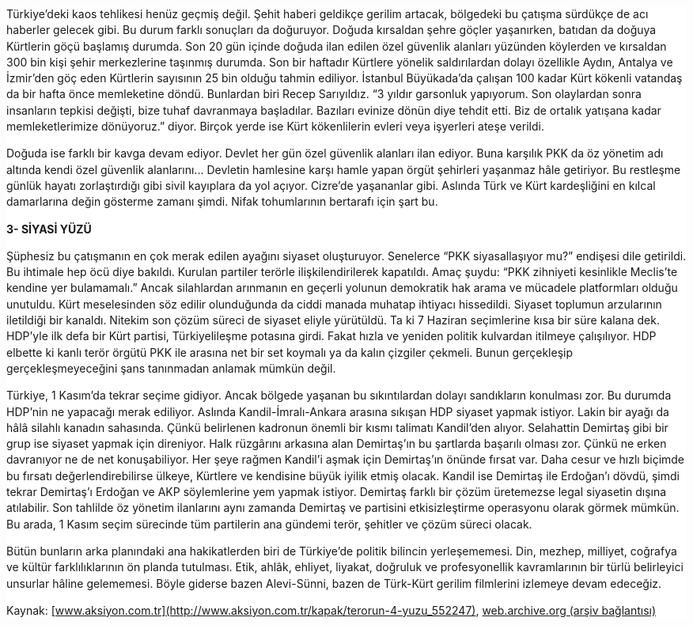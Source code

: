   Türkiye’deki kaos tehlikesi henüz geçmiş değil. Şehit haberi geldikçe gerilim artacak, bölgedeki bu çatışma sürdükçe de acı haberler gelecek gibi. Bu durum farklı sonuçları da doğuruyor. Doğuda kırsaldan şehre göçler yaşanırken, batıdan da doğuya Kürtlerin göçü başlamış durumda. Son 20 gün içinde doğuda ilan edilen özel güvenlik alanları yüzünden köylerden ve kırsaldan 300 bin kişi şehir merkezlerine taşınmış durumda. Son bir haftadır Kürtlere yönelik saldırılardan dolayı özellikle Aydın, Antalya ve İzmir’den göç eden Kürtlerin sayısının 25 bin olduğu tahmin ediliyor. İstanbul Büyükada’da çalışan 100 kadar Kürt kökenli vatandaş da bir hafta önce memleketine döndü. Bunlardan biri Recep Sarıyıldız. “3 yıldır garsonluk yapıyorum. Son olaylardan sonra insanların tepkisi değişti, bize tuhaf davranmaya başladılar. Bazıları evinize dönün diye tehdit etti. Biz de ortalık yatışana kadar memleketlerimize dönüyoruz.” diyor. Birçok yerde ise Kürt kökenlilerin evleri veya işyerleri ateşe verildi.
 </p>
 <p>
  Doğuda ise farklı bir kavga devam ediyor. Devlet her gün özel güvenlik alanları ilan ediyor. Buna karşılık PKK da öz yönetim adı altında kendi özel güvenlik alanlarını... Devletin hamlesine karşı hamle yapan örgüt şehirleri yaşanmaz hâle getiriyor. Bu restleşme günlük hayatı zorlaştırdığı gibi sivil kayıplara da yol açıyor. Cizre’de yaşananlar gibi. Aslında Türk ve Kürt kardeşliğini en kılcal damarlarına değin gösterme zamanı şimdi. Nifak tohumlarının bertarafı için şart bu.
 </p>
 <p>
  <strong>
   3- SİYASİ YÜZÜ
  </strong>
 </p>
 <p>
  Şüphesiz bu çatışmanın en çok merak edilen ayağını siyaset oluşturuyor. Senelerce “PKK siyasallaşıyor mu?” endişesi dile getirildi. Bu ihtimale hep öcü diye bakıldı. Kurulan partiler terörle ilişkilendirilerek kapatıldı. Amaç şuydu: “PKK zihniyeti kesinlikle Meclis’te kendine yer bulamamalı.” Ancak silahlardan arınmanın en geçerli yolunun demokratik hak arama ve mücadele platformları olduğu unutuldu. Kürt meselesinden söz edilir olunduğunda da ciddi manada muhatap ihtiyacı hissedildi. Siyaset toplumun arzularının iletildiği bir kanaldı. Nitekim son çözüm süreci de siyaset eliyle yürütüldü. Ta ki 7 Haziran seçimlerine kısa bir süre kalana dek. HDP’yle ilk defa bir Kürt partisi, Türkiyelileşme potasına girdi. Fakat hızla ve yeniden politik kulvardan itilmeye çalışılıyor. HDP elbette ki kanlı terör örgütü PKK ile arasına net bir set koymalı ya da kalın çizgiler çekmeli. Bunun gerçekleşip gerçekleşmeyeceğini şans tanınmadan anlamak mümkün değil.
 </p>
 <p>
  Türkiye, 1 Kasım’da tekrar seçime gidiyor. Ancak bölgede yaşanan bu sıkıntılardan dolayı sandıkların konulması zor. Bu durumda HDP’nin ne yapacağı merak ediliyor. Aslında Kandil-İmralı-Ankara arasına sıkışan HDP siyaset yapmak istiyor. Lakin bir ayağı da hâlâ silahlı kanadın sahasında. Çünkü belirlenen kadronun önemli bir kısmı talimatı Kandil’den alıyor. Selahattin Demirtaş gibi bir grup ise siyaset yapmak için direniyor. Halk rüzgârını arkasına alan Demirtaş’ın bu şartlarda başarılı olması zor. Çünkü ne erken davranıyor ne de net konuşabiliyor. Her şeye rağmen Kandil’i aşmak için Demirtaş’ın önünde fırsat var. Daha cesur ve hızlı biçimde bu fırsatı değerlendirebilirse ülkeye, Kürtlere ve kendisine büyük iyilik etmiş olacak. Kandil ise Demirtaş ile Erdoğan’ı dövdü, şimdi tekrar Demirtaş’ı Erdoğan ve AKP söylemlerine yem yapmak istiyor. Demirtaş farklı bir çözüm üretemezse legal siyasetin dışına atılabilir. Son tahlilde öz yönetim ilanlarını aynı zamanda Demirtaş ve partisini etkisizleştirme operasyonu olarak görmek mümkün. Bu arada, 1 Kasım seçim sürecinde tüm partilerin ana gündemi terör, şehitler ve çözüm süreci olacak.
 </p>
 <p>
  Bütün bunların arka planındaki ana hakikatlerden biri de Türkiye’de politik bilincin yerleşememesi. Din, mezhep, milliyet, coğrafya ve kültür farklılıklarının ön planda tutulması. Etik, ahlâk, ehliyet, liyakat, doğruluk ve profesyonellik kavramlarının bir türlü belirleyici unsurlar hâline gelememesi. Böyle giderse bazen Alevi-Sünni, bazen de Türk-Kürt gerilim filmlerini izlemeye devam edeceğiz.
 </p>
</div>


Kaynak: [www.aksiyon.com.tr](http://www.aksiyon.com.tr/kapak/terorun-4-yuzu_552247), [web.archive.org (arşiv bağlantısı)](http://web.archive.org/web/20160106115904/http://www.aksiyon.com.tr/kapak/terorun-4-yuzu_552247)

